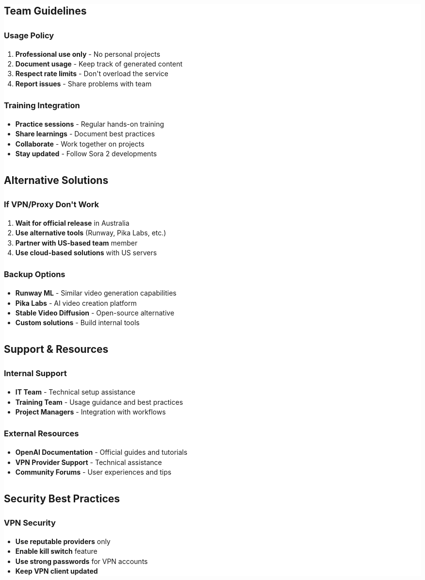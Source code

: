 ## Team Guidelines

### Usage Policy
1. **Professional use only** - No personal projects
2. **Document usage** - Keep track of generated content
3. **Respect rate limits** - Don't overload the service
4. **Report issues** - Share problems with team

### Training Integration
- **Practice sessions** - Regular hands-on training
- **Share learnings** - Document best practices
- **Collaborate** - Work together on projects
- **Stay updated** - Follow Sora 2 developments

## Alternative Solutions

### If VPN/Proxy Don't Work
1. **Wait for official release** in Australia
2. **Use alternative tools** (Runway, Pika Labs, etc.)
3. **Partner with US-based team** member
4. **Use cloud-based solutions** with US servers

### Backup Options
- **Runway ML** - Similar video generation capabilities
- **Pika Labs** - AI video creation platform
- **Stable Video Diffusion** - Open-source alternative
- **Custom solutions** - Build internal tools

## Support & Resources

### Internal Support
- **IT Team** - Technical setup assistance
- **Training Team** - Usage guidance and best practices
- **Project Managers** - Integration with workflows

### External Resources
- **OpenAI Documentation** - Official guides and tutorials
- **VPN Provider Support** - Technical assistance
- **Community Forums** - User experiences and tips

## Security Best Practices

### VPN Security
- **Use reputable providers** only
- **Enable kill switch** feature
- **Use strong passwords** for VPN accounts
- **Keep VPN client updated**
